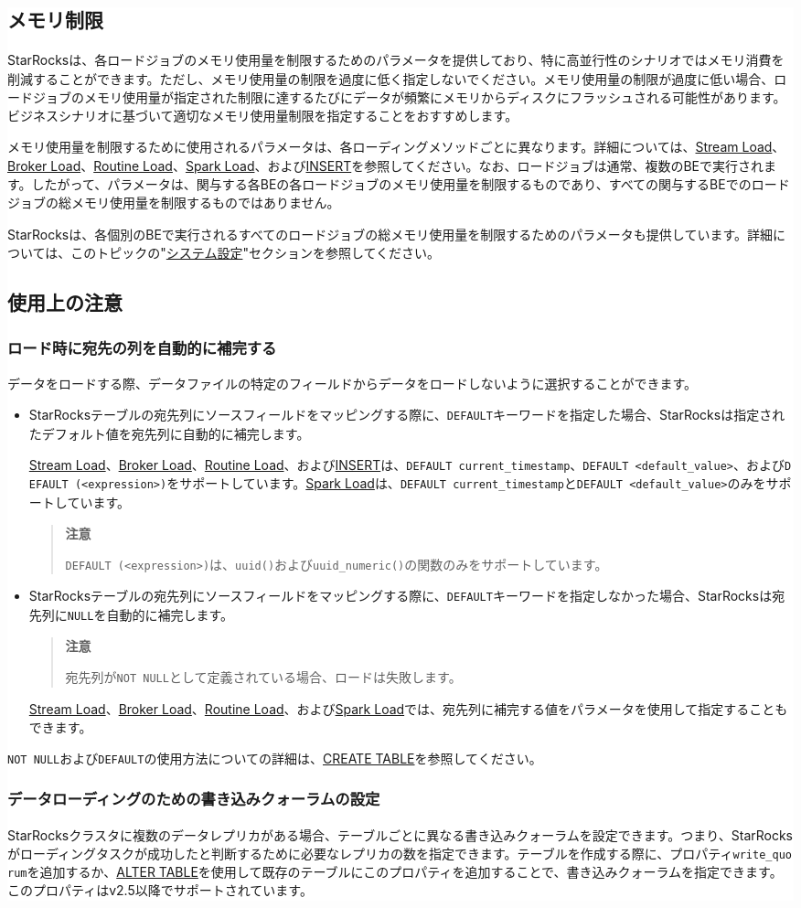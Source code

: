 ## メモリ制限

StarRocksは、各ロードジョブのメモリ使用量を制限するためのパラメータを提供しており、特に高並行性のシナリオではメモリ消費を削減することができます。ただし、メモリ使用量の制限を過度に低く指定しないでください。メモリ使用量の制限が過度に低い場合、ロードジョブのメモリ使用量が指定された制限に達するたびにデータが頻繁にメモリからディスクにフラッシュされる可能性があります。ビジネスシナリオに基づいて適切なメモリ使用量制限を指定することをおすすめします。

メモリ使用量を制限するために使用されるパラメータは、各ローディングメソッドごとに異なります。詳細については、[Stream Load](../sql-reference/sql-statements/data-manipulation/STREAM_LOAD.md)、[Broker Load](../sql-reference/sql-statements/data-manipulation/BROKER_LOAD.md)、[Routine Load](../sql-reference/sql-statements/data-manipulation/CREATE_ROUTINE_LOAD.md)、[Spark Load](../sql-reference/sql-statements/data-manipulation/SPARK_LOAD.md)、および[INSERT](../sql-reference/sql-statements/data-manipulation/INSERT.md)を参照してください。なお、ロードジョブは通常、複数のBEで実行されます。したがって、パラメータは、関与する各BEの各ロードジョブのメモリ使用量を制限するものであり、すべての関与するBEでのロードジョブの総メモリ使用量を制限するものではありません。

StarRocksは、各個別のBEで実行されるすべてのロードジョブの総メモリ使用量を制限するためのパラメータも提供しています。詳細については、このトピックの"[システム設定](../loading/Loading_intro.md#system-configurations)"セクションを参照してください。

## 使用上の注意

### ロード時に宛先の列を自動的に補完する

データをロードする際、データファイルの特定のフィールドからデータをロードしないように選択することができます。

- StarRocksテーブルの宛先列にソースフィールドをマッピングする際に、`DEFAULT`キーワードを指定した場合、StarRocksは指定されたデフォルト値を宛先列に自動的に補完します。

  [Stream Load](../sql-reference/sql-statements/data-manipulation/STREAM_LOAD.md)、[Broker Load](../sql-reference/sql-statements/data-manipulation/BROKER_LOAD.md)、[Routine Load](../sql-reference/sql-statements/data-manipulation/CREATE_ROUTINE_LOAD.md)、および[INSERT](../sql-reference/sql-statements/data-manipulation/INSERT.md)は、`DEFAULT current_timestamp`、`DEFAULT <default_value>`、および`DEFAULT (<expression>)`をサポートしています。[Spark Load](../sql-reference/sql-statements/data-manipulation/SPARK_LOAD.md)は、`DEFAULT current_timestamp`と`DEFAULT <default_value>`のみをサポートしています。

  > **注意**
  >
  > `DEFAULT (<expression>)`は、`uuid()`および`uuid_numeric()`の関数のみをサポートしています。

- StarRocksテーブルの宛先列にソースフィールドをマッピングする際に、`DEFAULT`キーワードを指定しなかった場合、StarRocksは宛先列に`NULL`を自動的に補完します。

  > **注意**
  >
  > 宛先列が`NOT NULL`として定義されている場合、ロードは失敗します。

  [Stream Load](../sql-reference/sql-statements/data-manipulation/STREAM_LOAD.md)、[Broker Load](../sql-reference/sql-statements/data-manipulation/BROKER_LOAD.md)、[Routine Load](../sql-reference/sql-statements/data-manipulation/CREATE_ROUTINE_LOAD.md)、および[Spark Load](../sql-reference/sql-statements/data-manipulation/SPARK_LOAD.md)では、宛先列に補完する値をパラメータを使用して指定することもできます。

`NOT NULL`および`DEFAULT`の使用方法についての詳細は、[CREATE TABLE](../sql-reference/sql-statements/data-definition/CREATE_TABLE.md)を参照してください。

### データローディングのための書き込みクォーラムの設定

StarRocksクラスタに複数のデータレプリカがある場合、テーブルごとに異なる書き込みクォーラムを設定できます。つまり、StarRocksがローディングタスクが成功したと判断するために必要なレプリカの数を指定できます。テーブルを作成する際に、プロパティ`write_quorum`を追加するか、[ALTER TABLE](../sql-reference/sql-statements/data-definition/ALTER_TABLE.md)を使用して既存のテーブルにこのプロパティを追加することで、書き込みクォーラムを指定できます。このプロパティはv2.5以降でサポートされています。
